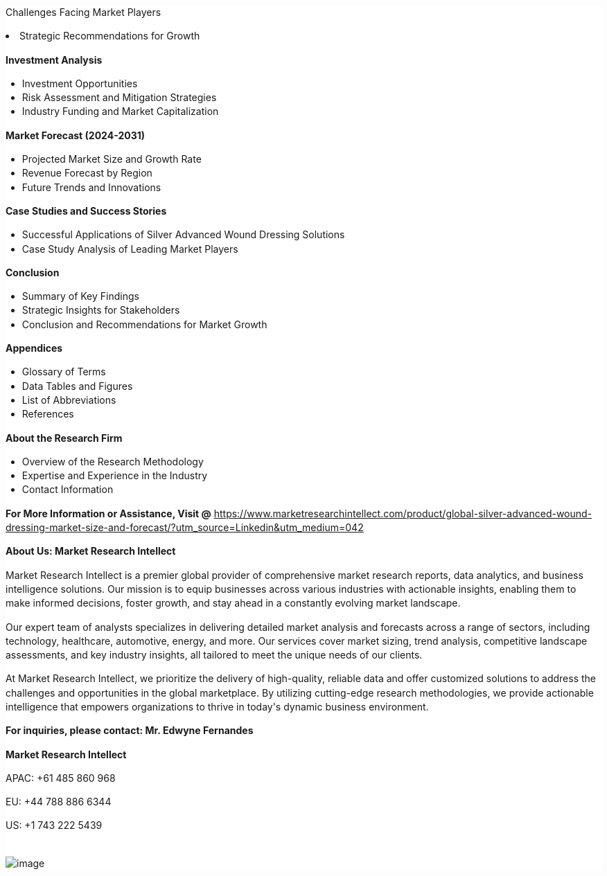 Challenges Facing Market Players</li><li>Strategic Recommendations for Growth</li></ul><p><strong>Investment Analysis</strong></p><ul><li>Investment Opportunities</li><li>Risk Assessment and Mitigation Strategies</li><li>Industry Funding and Market Capitalization</li></ul><p><strong>Market Forecast (2024-2031)</strong></p><ul><li>Projected Market Size and Growth Rate</li><li>Revenue Forecast by Region</li><li>Future Trends and Innovations</li></ul><p><strong>Case Studies and Success Stories</strong></p><ul><li>Successful Applications of Silver Advanced Wound Dressing Solutions</li><li>Case Study Analysis of Leading Market Players</li></ul><p><strong>Conclusion</strong></p><ul><li>Summary of Key Findings</li><li>Strategic Insights for Stakeholders</li><li>Conclusion and Recommendations for Market Growth</li></ul><p><strong>Appendices</strong></p><ul><li>Glossary of Terms</li><li>Data Tables and Figures</li><li>List of Abbreviations</li><li>References</li></ul><p><strong>About the Research Firm</strong></p><ul><li>Overview of the Research Methodology</li><li>Expertise and Experience in the Industry</li><li>Contact Information</li></ul></div><div class="article-main__content" data-test-id="publishing-text-block"><p><span class="font-[700]"><strong>For More Information or Assistance, Visit @</strong>&nbsp;<a href="https://www.marketresearchintellect.com/product/global-silver-advanced-wound-dressing-market-size-and-forecast/?utm_source=Linkedin&utm_medium=042">https://www.marketresearchintellect.com/product/global-silver-advanced-wound-dressing-market-size-and-forecast/?utm_source=Linkedin&utm_medium=042</a></span></p><p><strong>About Us: Market Research Intellect</strong></p><p>Market Research Intellect is a premier global provider of comprehensive market research reports, data analytics, and business intelligence solutions. Our mission is to equip businesses across various industries with actionable insights, enabling them to make informed decisions, foster growth, and stay ahead in a constantly evolving market landscape.</p><p>Our expert team of analysts specializes in delivering detailed market analysis and forecasts across a range of sectors, including technology, healthcare, automotive, energy, and more. Our services cover market sizing, trend analysis, competitive landscape assessments, and key industry insights, all tailored to meet the unique needs of our clients.</p><p>At Market Research Intellect, we prioritize the delivery of high-quality, reliable data and offer customized solutions to address the challenges and opportunities in the global marketplace. By utilizing cutting-edge research methodologies, we provide actionable intelligence that empowers organizations to thrive in today's dynamic business environment.</p><p><strong>For inquiries, please contact: Mr. Edwyne Fernandes</strong></p><p><strong>Market Research Intellect</strong></p><p>APAC: +61 485 860 968</p><p>EU: +44 788 886 6344</p><p>US: +1 743 222 5439</p></div><div class="article-main__content" data-test-id="publishing-text-block">&nbsp;</div>
![image](https://github.com/user-attachments/assets/950cb3cc-d170-4ecb-bf5c-2ed0d218805f)
